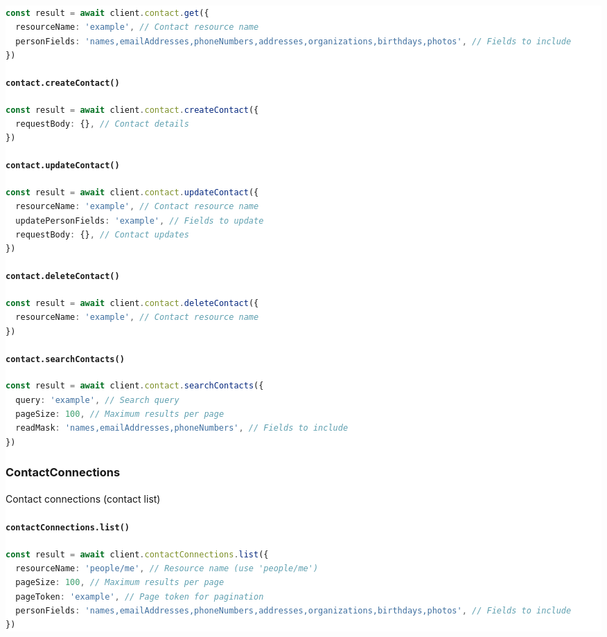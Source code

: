 ```typescript
const result = await client.contact.get({
  resourceName: 'example', // Contact resource name
  personFields: 'names,emailAddresses,phoneNumbers,addresses,organizations,birthdays,photos', // Fields to include
})
```

#### `contact.createContact()`

```typescript
const result = await client.contact.createContact({
  requestBody: {}, // Contact details
})
```

#### `contact.updateContact()`

```typescript
const result = await client.contact.updateContact({
  resourceName: 'example', // Contact resource name
  updatePersonFields: 'example', // Fields to update
  requestBody: {}, // Contact updates
})
```

#### `contact.deleteContact()`

```typescript
const result = await client.contact.deleteContact({
  resourceName: 'example', // Contact resource name
})
```

#### `contact.searchContacts()`

```typescript
const result = await client.contact.searchContacts({
  query: 'example', // Search query
  pageSize: 100, // Maximum results per page
  readMask: 'names,emailAddresses,phoneNumbers', // Fields to include
})
```

### ContactConnections

Contact connections (contact list)

#### `contactConnections.list()`

```typescript
const result = await client.contactConnections.list({
  resourceName: 'people/me', // Resource name (use 'people/me')
  pageSize: 100, // Maximum results per page
  pageToken: 'example', // Page token for pagination
  personFields: 'names,emailAddresses,phoneNumbers,addresses,organizations,birthdays,photos', // Fields to include
})
```

